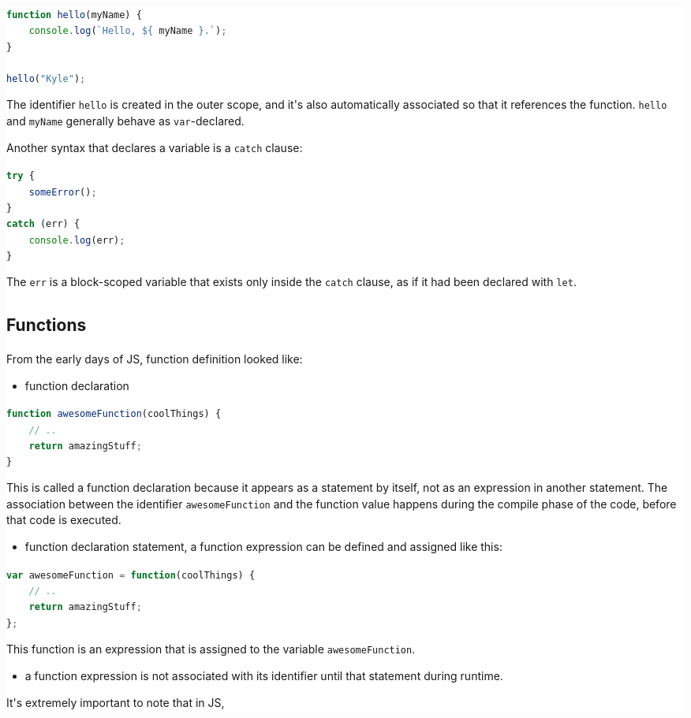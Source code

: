 ```js
function hello(myName) {
    console.log(`Hello, ${ myName }.`);
}

hello("Kyle");
```

The identifier `hello` is created in the outer scope, 
and it's also automatically associated so that it references the function. 
`hello` and `myName` generally behave as `var`-declared.

Another syntax that declares a variable is a `catch` clause:

```js
try {
    someError();
}
catch (err) {
    console.log(err);
}
```

The `err` is a block-scoped variable that exists only inside the `catch` clause, as if it had been declared with `let`.

## Functions

From the early days of JS, function definition looked like:

- function declaration 
```js
function awesomeFunction(coolThings) {
    // ..
    return amazingStuff;
}
```

This is called a function declaration because it appears as a statement by itself, not as an expression in another statement. 
The association between the identifier `awesomeFunction` and the function value happens during the compile phase of the code, 
before that code is executed.

- function declaration statement, a function expression can be defined and assigned like this:

```js
var awesomeFunction = function(coolThings) {
    // ..
    return amazingStuff;
};
```

This function is an expression that is assigned to the variable `awesomeFunction`. 
- a function expression is not associated with its identifier until that statement during runtime.

It's extremely important to note that in JS, 
